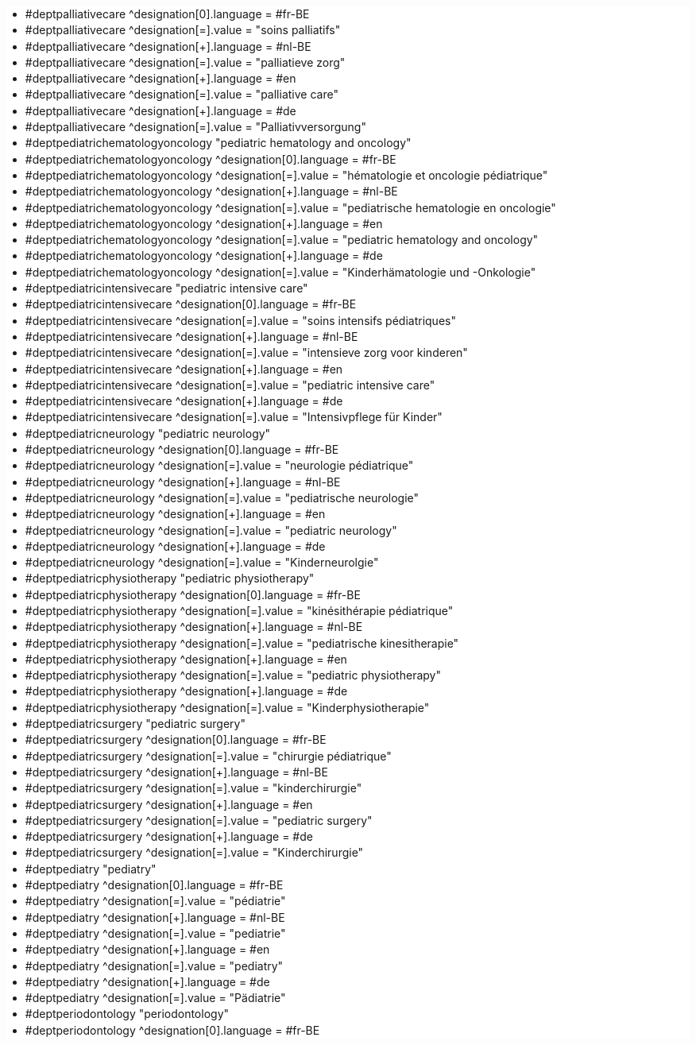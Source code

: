 * #deptpalliativecare ^designation[0].language = #fr-BE
* #deptpalliativecare ^designation[=].value = "soins palliatifs"
* #deptpalliativecare ^designation[+].language = #nl-BE
* #deptpalliativecare ^designation[=].value = "palliatieve zorg"
* #deptpalliativecare ^designation[+].language = #en
* #deptpalliativecare ^designation[=].value = "palliative care"
* #deptpalliativecare ^designation[+].language = #de
* #deptpalliativecare ^designation[=].value = "Palliativversorgung"
* #deptpediatrichematologyoncology "pediatric hematology and oncology"
* #deptpediatrichematologyoncology ^designation[0].language = #fr-BE
* #deptpediatrichematologyoncology ^designation[=].value = "hématologie et oncologie pédiatrique"
* #deptpediatrichematologyoncology ^designation[+].language = #nl-BE
* #deptpediatrichematologyoncology ^designation[=].value = "pediatrische hematologie en oncologie"
* #deptpediatrichematologyoncology ^designation[+].language = #en
* #deptpediatrichematologyoncology ^designation[=].value = "pediatric hematology and oncology"
* #deptpediatrichematologyoncology ^designation[+].language = #de
* #deptpediatrichematologyoncology ^designation[=].value = "Kinderhämatologie und -Onkologie"
* #deptpediatricintensivecare "pediatric intensive care"
* #deptpediatricintensivecare ^designation[0].language = #fr-BE
* #deptpediatricintensivecare ^designation[=].value = "soins intensifs pédiatriques"
* #deptpediatricintensivecare ^designation[+].language = #nl-BE
* #deptpediatricintensivecare ^designation[=].value = "intensieve zorg voor kinderen"
* #deptpediatricintensivecare ^designation[+].language = #en
* #deptpediatricintensivecare ^designation[=].value = "pediatric intensive care"
* #deptpediatricintensivecare ^designation[+].language = #de
* #deptpediatricintensivecare ^designation[=].value = "Intensivpflege für Kinder"
* #deptpediatricneurology "pediatric neurology"
* #deptpediatricneurology ^designation[0].language = #fr-BE
* #deptpediatricneurology ^designation[=].value = "neurologie pédiatrique"
* #deptpediatricneurology ^designation[+].language = #nl-BE
* #deptpediatricneurology ^designation[=].value = "pediatrische neurologie"
* #deptpediatricneurology ^designation[+].language = #en
* #deptpediatricneurology ^designation[=].value = "pediatric neurology"
* #deptpediatricneurology ^designation[+].language = #de
* #deptpediatricneurology ^designation[=].value = "Kinderneurolgie"
* #deptpediatricphysiotherapy "pediatric physiotherapy"
* #deptpediatricphysiotherapy ^designation[0].language = #fr-BE
* #deptpediatricphysiotherapy ^designation[=].value = "kinésithérapie pédiatrique"
* #deptpediatricphysiotherapy ^designation[+].language = #nl-BE
* #deptpediatricphysiotherapy ^designation[=].value = "pediatrische kinesitherapie"
* #deptpediatricphysiotherapy ^designation[+].language = #en
* #deptpediatricphysiotherapy ^designation[=].value = "pediatric physiotherapy"
* #deptpediatricphysiotherapy ^designation[+].language = #de
* #deptpediatricphysiotherapy ^designation[=].value = "Kinderphysiotherapie"
* #deptpediatricsurgery "pediatric surgery"
* #deptpediatricsurgery ^designation[0].language = #fr-BE
* #deptpediatricsurgery ^designation[=].value = "chirurgie pédiatrique"
* #deptpediatricsurgery ^designation[+].language = #nl-BE
* #deptpediatricsurgery ^designation[=].value = "kinderchirurgie"
* #deptpediatricsurgery ^designation[+].language = #en
* #deptpediatricsurgery ^designation[=].value = "pediatric surgery"
* #deptpediatricsurgery ^designation[+].language = #de
* #deptpediatricsurgery ^designation[=].value = "Kinderchirurgie"
* #deptpediatry "pediatry"
* #deptpediatry ^designation[0].language = #fr-BE
* #deptpediatry ^designation[=].value = "pédiatrie"
* #deptpediatry ^designation[+].language = #nl-BE
* #deptpediatry ^designation[=].value = "pediatrie"
* #deptpediatry ^designation[+].language = #en
* #deptpediatry ^designation[=].value = "pediatry"
* #deptpediatry ^designation[+].language = #de
* #deptpediatry ^designation[=].value = "Pädiatrie"
* #deptperiodontology "periodontology"
* #deptperiodontology ^designation[0].language = #fr-BE